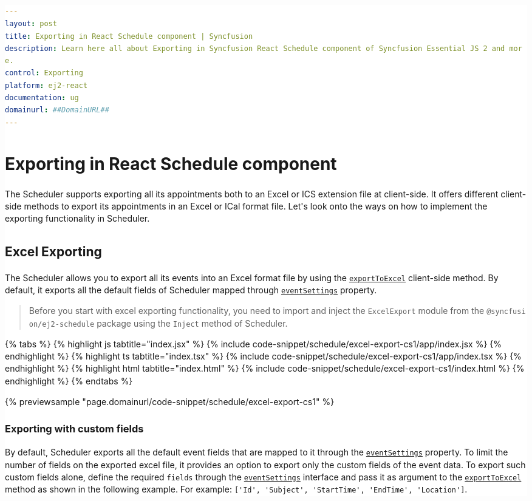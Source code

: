 ```yaml
---
layout: post
title: Exporting in React Schedule component | Syncfusion
description: Learn here all about Exporting in Syncfusion React Schedule component of Syncfusion Essential JS 2 and more.
control: Exporting 
platform: ej2-react
documentation: ug
domainurl: ##DomainURL##
---
```


# Exporting in React Schedule component

The Scheduler supports exporting all its appointments both to an Excel or ICS extension file at client-side. It offers different client-side methods to export its appointments in an Excel or ICal format file. Let's look onto the ways on how to implement the exporting functionality in Scheduler.

## Excel Exporting

The Scheduler allows you to export all its events into an Excel format file by using the [`exportToExcel`](https://ej2.syncfusion.com/react/documentation/api/schedule#exporttoexcel) client-side method. By default, it exports all the default fields of Scheduler mapped through [`eventSettings`](https://ej2.syncfusion.com/react/documentation/api/schedule/eventSettings/)  property.

> Before you start with excel exporting functionality, you need to import and inject the `ExcelExport` module from the `@syncfusion/ej2-schedule` package using the `Inject` method of Scheduler.

{% tabs %}
{% highlight js tabtitle="index.jsx" %}
{% include code-snippet/schedule/excel-export-cs1/app/index.jsx %}
{% endhighlight %}
{% highlight ts tabtitle="index.tsx" %}
{% include code-snippet/schedule/excel-export-cs1/app/index.tsx %}
{% endhighlight %}
{% highlight html tabtitle="index.html" %}
{% include code-snippet/schedule/excel-export-cs1/index.html %}
{% endhighlight %}
{% endtabs %}
        
{% previewsample "page.domainurl/code-snippet/schedule/excel-export-cs1" %}

### Exporting with custom fields

By default, Scheduler exports all the default event fields that are mapped to it through the [`eventSettings`](https://ej2.syncfusion.com/react/documentation/api/schedule/eventSettings/) property. To limit the number of fields on the exported excel file, it provides an option to export only the custom fields of the event data. To export such custom fields alone, define the required `fields` through the [`eventSettings`](https://ej2.syncfusion.com/react/documentation/api/schedule/eventSettings/) interface and pass it as argument to the [`exportToExcel`](https://ej2.syncfusion.com/react/documentation/api/schedule#exporttoexcel) method as shown in the following example. For example: `['Id', 'Subject', 'StartTime', 'EndTime', 'Location']`.
